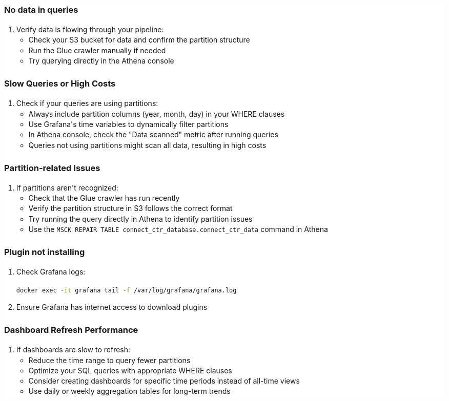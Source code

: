 ### No data in queries
1. Verify data is flowing through your pipeline:
   - Check your S3 bucket for data and confirm the partition structure
   - Run the Glue crawler manually if needed
   - Try querying directly in the Athena console

### Slow Queries or High Costs
1. Check if your queries are using partitions:
   - Always include partition columns (year, month, day) in your WHERE clauses
   - Use Grafana's time variables to dynamically filter partitions
   - In Athena console, check the "Data scanned" metric after running queries
   - Queries not using partitions might scan all data, resulting in high costs

### Partition-related Issues
1. If partitions aren't recognized:
   - Check that the Glue crawler has run recently
   - Verify the partition structure in S3 follows the correct format
   - Try running the query directly in Athena to identify partition issues
   - Use the `MSCK REPAIR TABLE connect_ctr_database.connect_ctr_data` command in Athena

### Plugin not installing
1. Check Grafana logs:
   ```bash
   docker exec -it grafana tail -f /var/log/grafana/grafana.log
   ```
2. Ensure Grafana has internet access to download plugins

### Dashboard Refresh Performance
1. If dashboards are slow to refresh:
   - Reduce the time range to query fewer partitions
   - Optimize your SQL queries with appropriate WHERE clauses
   - Consider creating dashboards for specific time periods instead of all-time views
   - Use daily or weekly aggregation tables for long-term trends